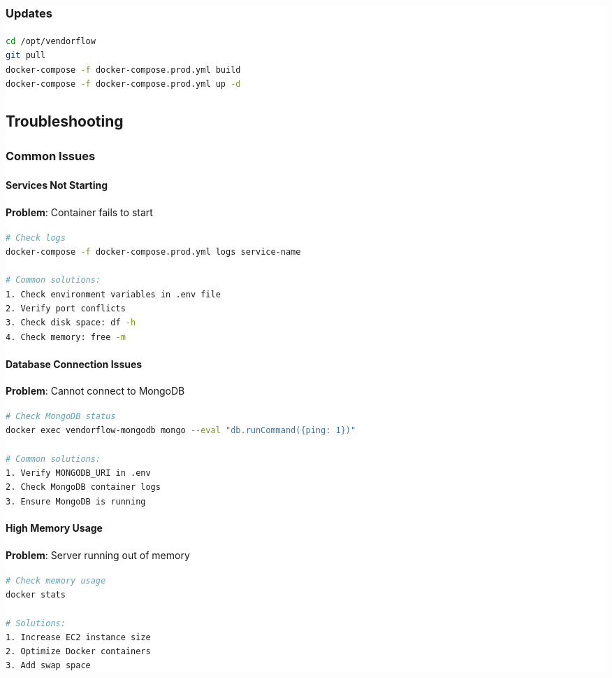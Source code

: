 ### Updates

```bash
cd /opt/vendorflow
git pull
docker-compose -f docker-compose.prod.yml build
docker-compose -f docker-compose.prod.yml up -d
```

## Troubleshooting

### Common Issues

#### Services Not Starting

**Problem**: Container fails to start
```bash
# Check logs
docker-compose -f docker-compose.prod.yml logs service-name

# Common solutions:
1. Check environment variables in .env file
2. Verify port conflicts
3. Check disk space: df -h
4. Check memory: free -m
```

#### Database Connection Issues

**Problem**: Cannot connect to MongoDB
```bash
# Check MongoDB status
docker exec vendorflow-mongodb mongo --eval "db.runCommand({ping: 1})"

# Common solutions:
1. Verify MONGODB_URI in .env
2. Check MongoDB container logs
3. Ensure MongoDB is running
```

#### High Memory Usage

**Problem**: Server running out of memory
```bash
# Check memory usage
docker stats

# Solutions:
1. Increase EC2 instance size
2. Optimize Docker containers
3. Add swap space
```
